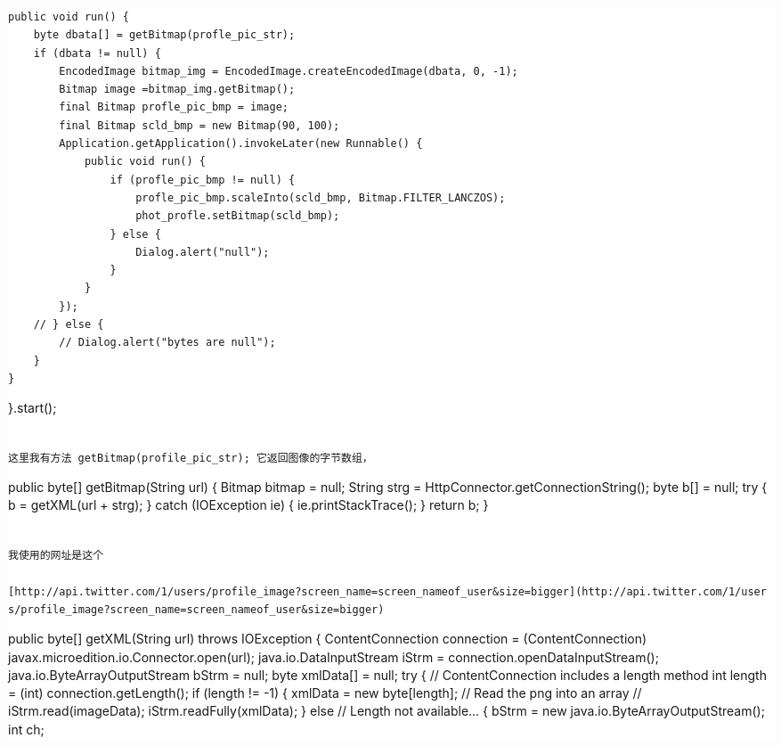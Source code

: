     public void run() {
        byte dbata[] = getBitmap(profle_pic_str);
        if (dbata != null) {
            EncodedImage bitmap_img = EncodedImage.createEncodedImage(dbata, 0, -1);
            Bitmap image =bitmap_img.getBitmap();
            final Bitmap profle_pic_bmp = image;
            final Bitmap scld_bmp = new Bitmap(90, 100);
            Application.getApplication().invokeLater(new Runnable() {
                public void run() {
                    if (profle_pic_bmp != null) {
                        profle_pic_bmp.scaleInto(scld_bmp, Bitmap.FILTER_LANCZOS);
                        phot_profle.setBitmap(scld_bmp);
                    } else {
                        Dialog.alert("null");
                    }
                }
            });
        // } else {
            // Dialog.alert("bytes are null");
        }
    }
}.start(); 
```

这里我有方法 getBitmap(profile_pic_str); 它返回图像的字节数组，

```
public byte[] getBitmap(String url) {
    Bitmap bitmap = null;
    String strg = HttpConnector.getConnectionString();
    byte b[] = null;
    try {
        b = getXML(url + strg);
    } catch (IOException ie) {
        ie.printStackTrace();
    }
    return b;
} 
```

我使用的网址是这个

[http://api.twitter.com/1/users/profile_image?screen_name=screen_nameof_user&size=bigger](http://api.twitter.com/1/users/profile_image?screen_name=screen_nameof_user&size=bigger)

```
public byte[] getXML(String url) throws IOException {
    ContentConnection connection = 
        (ContentConnection) javax.microedition.io.Connector.open(url);
    java.io.DataInputStream iStrm = connection.openDataInputStream();
    java.io.ByteArrayOutputStream bStrm = null;
    byte xmlData[] = null;
    try {
        // ContentConnection includes a length method
        int length = (int) connection.getLength();
        if (length != -1) {
            xmlData = new byte[length];
            // Read the png into an array
            // iStrm.read(imageData);
            iStrm.readFully(xmlData);
        } else // Length not available...
        {
            bStrm = new java.io.ByteArrayOutputStream();
            int ch;